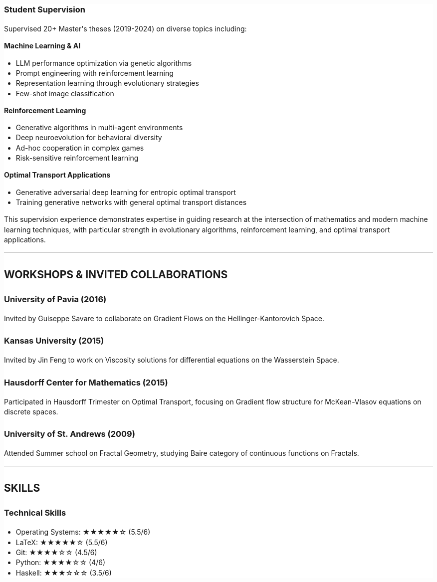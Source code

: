 ### Student Supervision
Supervised 20+ Master's theses (2019-2024) on diverse topics including:

**Machine Learning & AI**
- LLM performance optimization via genetic algorithms
- Prompt engineering with reinforcement learning
- Representation learning through evolutionary strategies
- Few-shot image classification

**Reinforcement Learning**
- Generative algorithms in multi-agent environments
- Deep neuroevolution for behavioral diversity
- Ad-hoc cooperation in complex games
- Risk-sensitive reinforcement learning

**Optimal Transport Applications**
- Generative adversarial deep learning for entropic optimal transport
- Training generative networks with general optimal transport distances

This supervision experience demonstrates expertise in guiding research at the intersection of mathematics and modern machine learning techniques, with particular strength in evolutionary algorithms, reinforcement learning, and optimal transport applications.

---

## WORKSHOPS & INVITED COLLABORATIONS

### University of Pavia (2016)
Invited by Guiseppe Savare to collaborate on Gradient Flows on the Hellinger-Kantorovich Space.

### Kansas University (2015)
Invited by Jin Feng to work on Viscosity solutions for differential equations on the Wasserstein Space.

### Hausdorff Center for Mathematics (2015)
Participated in Hausdorff Trimester on Optimal Transport, focusing on Gradient flow structure for McKean-Vlasov equations on discrete spaces.

### University of St. Andrews (2009)
Attended Summer school on Fractal Geometry, studying Baire category of continuous functions on Fractals.

---

## SKILLS

### Technical Skills
- Operating Systems: ★★★★★☆ (5.5/6)
- LaTeX: ★★★★★☆ (5.5/6)
- Git: ★★★★☆☆ (4.5/6)
- Python: ★★★★☆☆ (4/6)
- Haskell: ★★★☆☆☆ (3.5/6)
